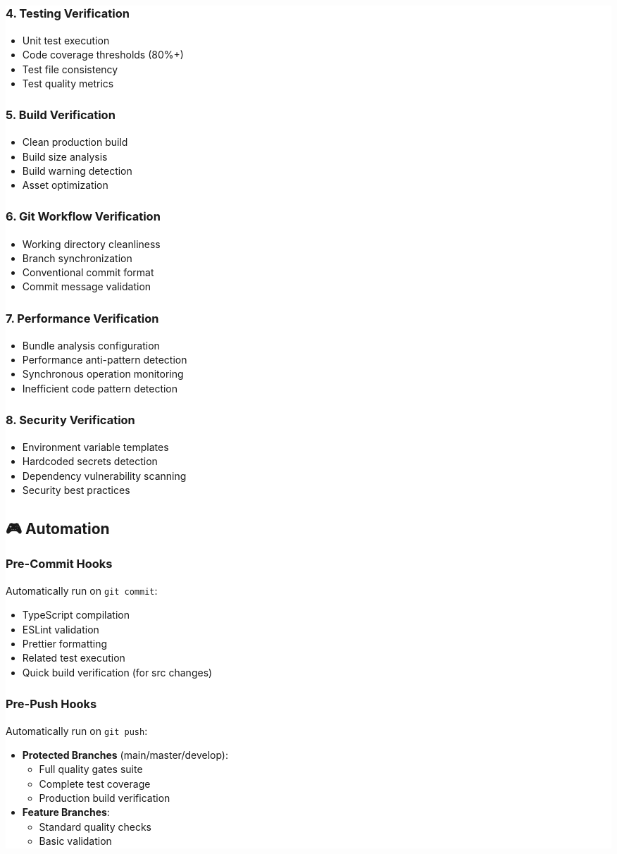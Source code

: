 ### 4. Testing Verification

- Unit test execution
- Code coverage thresholds (80%+)
- Test file consistency
- Test quality metrics

### 5. Build Verification

- Clean production build
- Build size analysis
- Build warning detection
- Asset optimization

### 6. Git Workflow Verification

- Working directory cleanliness
- Branch synchronization
- Conventional commit format
- Commit message validation

### 7. Performance Verification

- Bundle analysis configuration
- Performance anti-pattern detection
- Synchronous operation monitoring
- Inefficient code pattern detection

### 8. Security Verification

- Environment variable templates
- Hardcoded secrets detection
- Dependency vulnerability scanning
- Security best practices

## 🎮 Automation

### Pre-Commit Hooks

Automatically run on `git commit`:

- TypeScript compilation
- ESLint validation
- Prettier formatting
- Related test execution
- Quick build verification (for src changes)

### Pre-Push Hooks

Automatically run on `git push`:

- **Protected Branches** (main/master/develop):
  - Full quality gates suite
  - Complete test coverage
  - Production build verification
- **Feature Branches**:
  - Standard quality checks
  - Basic validation
